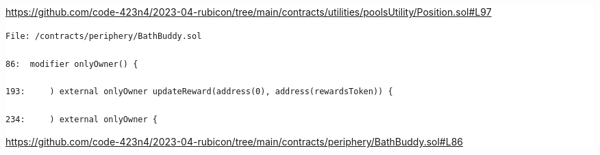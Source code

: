 https://github.com/code-423n4/2023-04-rubicon/tree/main/contracts/utilities/poolsUtility/Position.sol#L97

```solidity
File: /contracts/periphery/BathBuddy.sol

86:  modifier onlyOwner() {

193:     ) external onlyOwner updateReward(address(0), address(rewardsToken)) {

234:     ) external onlyOwner {

```

https://github.com/code-423n4/2023-04-rubicon/tree/main/contracts/periphery/BathBuddy.sol#L86
